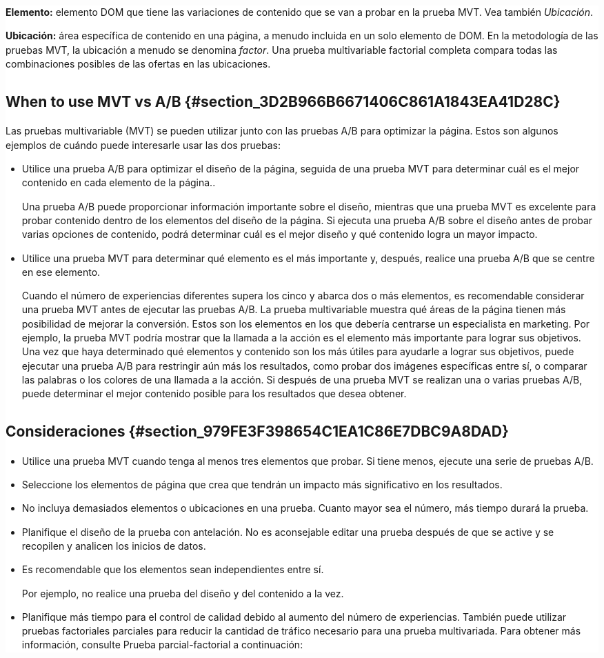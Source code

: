 **Elemento:** elemento DOM que tiene las variaciones de contenido que se van a probar en la prueba MVT. Vea también *Ubicación*.

**Ubicación:** área específica de contenido en una página, a menudo incluida en un solo elemento de DOM. En la metodología de las pruebas MVT, la ubicación a menudo se denomina *factor*. Una prueba multivariable factorial completa compara todas las combinaciones posibles de las ofertas en las ubicaciones.

## When to use MVT vs A/B {#section_3D2B966B6671406C861A1843EA41D28C}

Las pruebas multivariable (MVT) se pueden utilizar junto con las pruebas A/B para optimizar la página. Estos son algunos ejemplos de cuándo puede interesarle usar las dos pruebas:

* Utilice una prueba A/B para optimizar el diseño de la página, seguida de una prueba MVT para determinar cuál es el mejor contenido en cada elemento de la página..

   Una prueba A/B puede proporcionar información importante sobre el diseño, mientras que una prueba MVT es excelente para probar contenido dentro de los elementos del diseño de la página. Si ejecuta una prueba A/B sobre el diseño antes de probar varias opciones de contenido, podrá determinar cuál es el mejor diseño y qué contenido logra un mayor impacto.

* Utilice una prueba MVT para determinar qué elemento es el más importante y, después, realice una prueba A/B que se centre en ese elemento.

   Cuando el número de experiencias diferentes supera los cinco y abarca dos o más elementos, es recomendable considerar una prueba MVT antes de ejecutar las pruebas A/B. La prueba multivariable muestra qué áreas de la página tienen más posibilidad de mejorar la conversión. Estos son los elementos en los que debería centrarse un especialista en marketing. Por ejemplo, la prueba MVT podría mostrar que la llamada a la acción es el elemento más importante para lograr sus objetivos. Una vez que haya determinado qué elementos y contenido son los más útiles para ayudarle a lograr sus objetivos, puede ejecutar una prueba A/B para restringir aún más los resultados, como probar dos imágenes específicas entre sí, o comparar las palabras o los colores de una llamada a la acción. Si después de una prueba MVT se realizan una o varias pruebas A/B, puede determinar el mejor contenido posible para los resultados que desea obtener.

## Consideraciones {#section_979FE3F398654C1EA1C86E7DBC9A8DAD}

* Utilice una prueba MVT cuando tenga al menos tres elementos que probar. Si tiene menos, ejecute una serie de  pruebas A/B.
* Seleccione los elementos de página que crea que tendrán un impacto más significativo en los resultados.
* No incluya demasiados elementos o ubicaciones en una prueba. Cuanto mayor sea el número, más tiempo durará la prueba.
* Planifique el diseño de la prueba con antelación. No es aconsejable editar una prueba después de que se active y se recopilen y analicen los inicios de datos.
* Es recomendable que los elementos sean independientes entre sí.

   Por ejemplo, no realice una prueba del diseño y del contenido a la vez.

* Planifique más tiempo para el control de calidad debido al aumento del número de experiencias. También puede utilizar pruebas factoriales parciales para reducir la cantidad de tráfico necesario para una prueba multivariada. Para obtener más información, consulte Prueba parcial-factorial a continuación:
